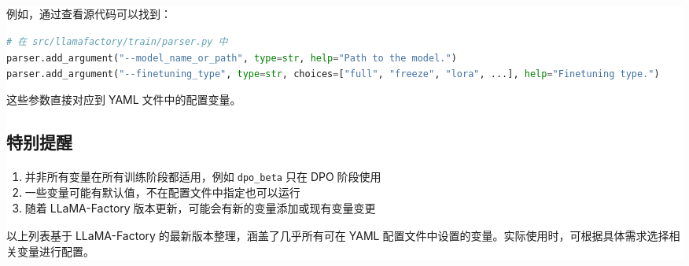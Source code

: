例如，通过查看源代码可以找到：

```python
# 在 src/llamafactory/train/parser.py 中
parser.add_argument("--model_name_or_path", type=str, help="Path to the model.")
parser.add_argument("--finetuning_type", type=str, choices=["full", "freeze", "lora", ...], help="Finetuning type.")
```

这些参数直接对应到 YAML 文件中的配置变量。

## 特别提醒

1. 并非所有变量在所有训练阶段都适用，例如 `dpo_beta` 只在 DPO 阶段使用
2. 一些变量可能有默认值，不在配置文件中指定也可以运行
3. 随着 LLaMA-Factory 版本更新，可能会有新的变量添加或现有变量变更

以上列表基于 LLaMA-Factory 的最新版本整理，涵盖了几乎所有可在 YAML 配置文件中设置的变量。实际使用时，可根据具体需求选择相关变量进行配置。